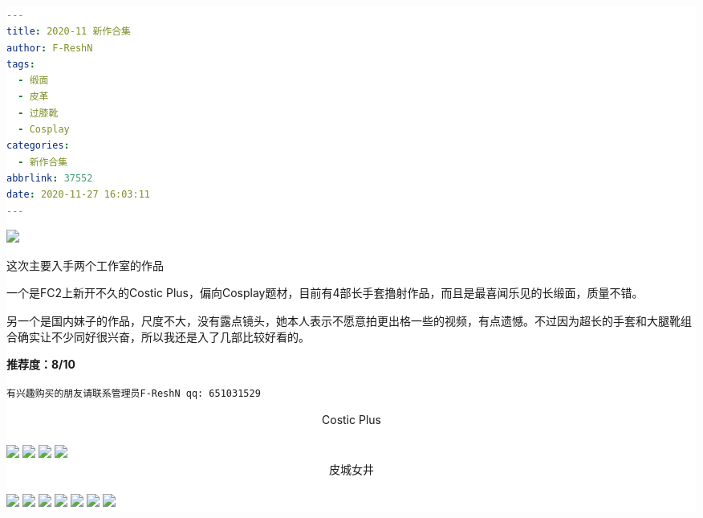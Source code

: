 ```yaml
---
title: 2020-11 新作合集
author: F-ReshN
tags:
  - 缎面
  - 皮革
  - 过膝靴
  - Cosplay
categories:
  - 新作合集
abbrlink: 37552
date: 2020-11-27 16:03:11
---
```


<img width="700px" src="https://cdn.jsdelivr.net/gh/GloveLover/Image-host/longglovelover/2020/2020_11.cover.jpg"/>



这次主要入手两个工作室的作品

一个是FC2上新开不久的Costic Plus，偏向Cosplay题材，目前有4部长手套撸射作品，而且是最喜闻乐见的长缎面，质量不错。

另一个是国内妹子的作品，尺度不大，没有露点镜头，她本人表示不愿意拍更出格一些的视频，有点遗憾。不过因为超长的手套和大腿靴组合确实让不少同好很兴奋，所以我还是入了几部比较好看的。

**推荐度：8/10**

`
有兴趣购买的朋友请联系管理员F-ReshN qq: 651031529
`

<center>Costic Plus</center>
</br>

<img width="700px" src="https://cdn.jsdelivr.net/gh/GloveLover/Image-host/longglovelover/2020/%E3%80%90CosmicPlus%E3%80%91Vol.1.%E4%B8%9C%E6%96%B9cos%E7%99%BD%E8%89%B2%E7%BC%8E%E9%9D%A2%E9%95%BF%E6%89%8B%E5%A5%97.jpg"/>

<img width="700px" src="https://cdn.jsdelivr.net/gh/GloveLover/Image-host/longglovelover/2020/%E3%80%90CosmicPlus%E3%80%91Vol.2.%E6%8A%A4%E5%A3%AB%E7%99%BD%E8%89%B2%E9%95%BF%E6%89%8B%E5%A5%97.jpg"/>

<img width="700px" src="https://cdn.jsdelivr.net/gh/GloveLover/Image-host/longglovelover/2020/%E3%80%90CosmicPlus%E3%80%91Vol.3.%E9%AD%85%E9%AD%94%E9%BB%91%E8%89%B2%E7%BC%8E%E9%9D%A2%E9%95%BF%E6%89%8B%E5%A5%97.jpg"/>

<img width="700px" src="https://cdn.jsdelivr.net/gh/GloveLover/Image-host/longglovelover/2020/%E3%80%90CosmicPlus%E3%80%91Vol.4.%E9%BB%91%E8%89%B2%E7%BC%8E%E9%9D%A2%E9%95%BF%E6%89%8B%E5%A5%97.jpg"/>

<center>皮城女井</center>
</br>

<img width="700px" src="https://cdn.jsdelivr.net/gh/GloveLover/Image-host/longglovelover/2020/%E3%80%90%E7%9A%AE%E5%9F%8E%E5%A5%B3%E4%BA%95%E3%80%91%E9%BB%91%E8%89%B2%E8%B6%85%E9%95%BF%E5%A4%A7%E8%85%BF%E9%9D%B4%E5%92%8C%E9%95%BF%E6%89%8B%E5%A5%9701.Part1.jpg"/>

<img width="700px" src="https://cdn.jsdelivr.net/gh/GloveLover/Image-host/longglovelover/2020/%E3%80%90%E7%9A%AE%E5%9F%8E%E5%A5%B3%E4%BA%95%E3%80%91%E9%BB%91%E8%89%B2%E8%B6%85%E9%95%BF%E5%A4%A7%E8%85%BF%E9%9D%B4%E5%92%8C%E9%95%BF%E6%89%8B%E5%A5%9701.Part2.jpg"/>

<img width="700px" src="https://cdn.jsdelivr.net/gh/GloveLover/Image-host/longglovelover/2020/%E3%80%90%E7%9A%AE%E5%9F%8E%E5%A5%B3%E4%BA%95%E3%80%91%E9%BB%91%E8%89%B2%E8%B6%85%E9%95%BF%E5%A4%A7%E8%85%BF%E9%9D%B4%E5%92%8C%E9%95%BF%E6%89%8B%E5%A5%9702.Part1.jpg"/>

<img width="700px" src="https://cdn.jsdelivr.net/gh/GloveLover/Image-host/longglovelover/2020/%E3%80%90%E7%9A%AE%E5%9F%8E%E5%A5%B3%E4%BA%95%E3%80%91%E9%BB%91%E8%89%B2%E8%B6%85%E9%95%BF%E5%A4%A7%E8%85%BF%E9%9D%B4%E5%92%8C%E9%95%BF%E6%89%8B%E5%A5%9702.Part2.jpg"/>

<img width="700px" src="https://cdn.jsdelivr.net/gh/GloveLover/Image-host/longglovelover/2020/%E3%80%90%E7%9A%AE%E5%9F%8E%E5%A5%B3%E4%BA%95%E3%80%91%E9%BB%91%E8%89%B2%E7%9A%AE%E8%A3%99%E9%95%BF%E6%89%8B%E5%A5%97Play.jpg"/>

<img width="700px" src="https://cdn.jsdelivr.net/gh/GloveLover/Image-host/longglovelover/2020/%E3%80%90%E7%9A%AE%E5%9F%8E%E5%A5%B3%E4%BA%95%E3%80%91%E7%9A%AE%E9%95%BF%E6%89%8B%E5%A5%97TJ.jpg"/>

<img width="700px" src="https://cdn.jsdelivr.net/gh/GloveLover/Image-host/longglovelover/2020/%E3%80%90%E7%9A%AE%E5%9F%8E%E5%A5%B3%E4%BA%95%E3%80%91%E8%84%B1%E7%A9%BF%E7%BA%A2%E8%89%B2%E5%A4%A7%E8%85%BF%E9%9D%B4%E9%95%BF%E6%89%8B%E5%A5%97.jpg"/>
